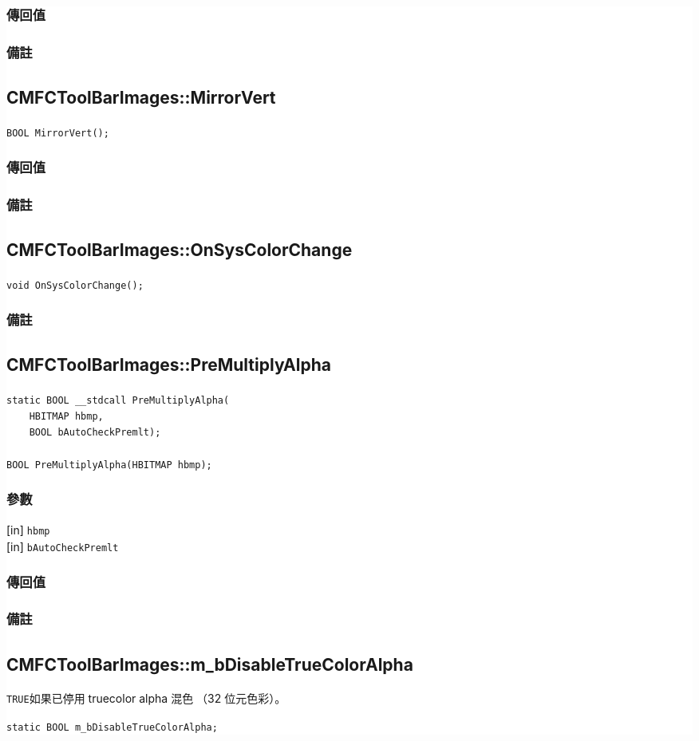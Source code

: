 ### <a name="return-value"></a>傳回值  
  
### <a name="remarks"></a>備註  
  
##  <a name="mirrorvert"></a>CMFCToolBarImages::MirrorVert  

  
```  
BOOL MirrorVert();
```  
  
### <a name="return-value"></a>傳回值  
  
### <a name="remarks"></a>備註  
  
##  <a name="onsyscolorchange"></a>CMFCToolBarImages::OnSysColorChange  

  
```  
void OnSysColorChange();
```  
  
### <a name="remarks"></a>備註  
  
##  <a name="premultiplyalpha"></a>CMFCToolBarImages::PreMultiplyAlpha  

  
```  
static BOOL __stdcall PreMultiplyAlpha(
    HBITMAP hbmp,  
    BOOL bAutoCheckPremlt);

BOOL PreMultiplyAlpha(HBITMAP hbmp);
```  
  
### <a name="parameters"></a>參數  
 [in] `hbmp`  
 [in] `bAutoCheckPremlt`  
  
### <a name="return-value"></a>傳回值  
  
### <a name="remarks"></a>備註  
  
##  <a name="m_bdisabletruecoloralpha"></a>CMFCToolBarImages::m_bDisableTrueColorAlpha  
 `TRUE`如果已停用 truecolor alpha 混色 （32 位元色彩）。  
  
```  
static BOOL m_bDisableTrueColorAlpha;  
```  
  